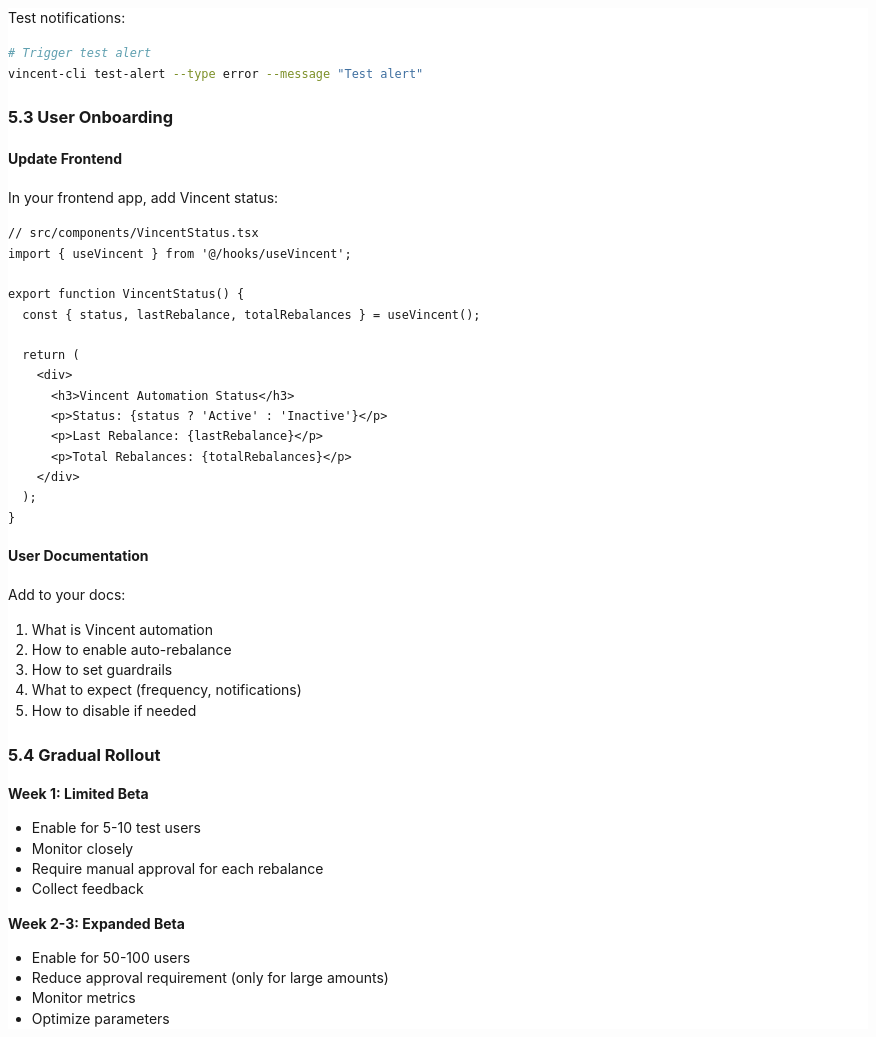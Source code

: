 
Test notifications:

```bash
# Trigger test alert
vincent-cli test-alert --type error --message "Test alert"
```

### 5.3 User Onboarding

#### Update Frontend

In your frontend app, add Vincent status:

```tsx
// src/components/VincentStatus.tsx
import { useVincent } from '@/hooks/useVincent';

export function VincentStatus() {
  const { status, lastRebalance, totalRebalances } = useVincent();

  return (
    <div>
      <h3>Vincent Automation Status</h3>
      <p>Status: {status ? 'Active' : 'Inactive'}</p>
      <p>Last Rebalance: {lastRebalance}</p>
      <p>Total Rebalances: {totalRebalances}</p>
    </div>
  );
}
```

#### User Documentation

Add to your docs:

1. What is Vincent automation
2. How to enable auto-rebalance
3. How to set guardrails
4. What to expect (frequency, notifications)
5. How to disable if needed

### 5.4 Gradual Rollout

**Week 1: Limited Beta**
- Enable for 5-10 test users
- Monitor closely
- Require manual approval for each rebalance
- Collect feedback

**Week 2-3: Expanded Beta**
- Enable for 50-100 users
- Reduce approval requirement (only for large amounts)
- Monitor metrics
- Optimize parameters
